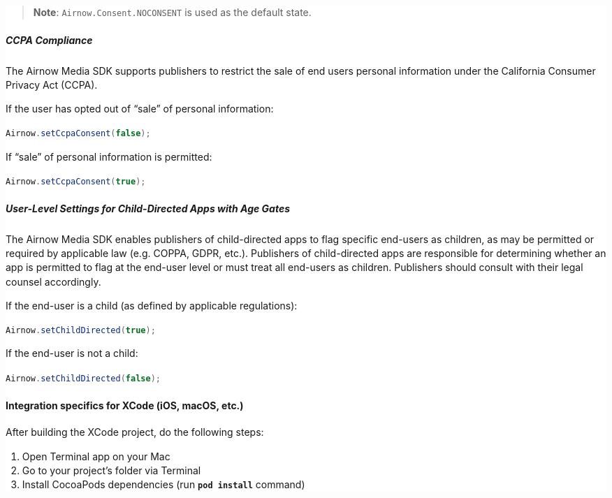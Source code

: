 > **Note**: `Airnow.Consent.NOCONSENT` is used as the default state.

##### CCPA Compliance
The Airnow Media SDK supports publishers to restrict the sale of end users personal information under the California Consumer Privacy Act (CCPA).

If the user has opted out of “sale” of personal information:
```c#
Airnow.setCcpaConsent(false);
```

If “sale” of personal information is permitted:
```c#
Airnow.setCcpaConsent(true);
```

##### User-Level Settings for Child-Directed Apps with Age Gates
The Airnow Media SDK enables publishers of child-directed apps to flag specific end-users as children, as may be permitted or required by applicable law (e.g. COPPA, GDPR, etc.).  Publishers of child-directed apps are responsible for determining whether an app is permitted to flag at the end-user level or must treat all end-users as children.  Publishers should consult with their legal counsel accordingly.

If the end-user is a child (as defined by applicable regulations):
```c#
Airnow.setChildDirected(true);
```
If the end-user is not a child:
```c#
Airnow.setChildDirected(false);
```


#### Integration specifics for XCode (iOS, macOS, etc.)

After building the XCode project, do the following steps:
1. Open Terminal app on your Mac
2. Go to your project’s folder via Terminal
3. Install CocoaPods dependencies (run **`pod install`** command)
